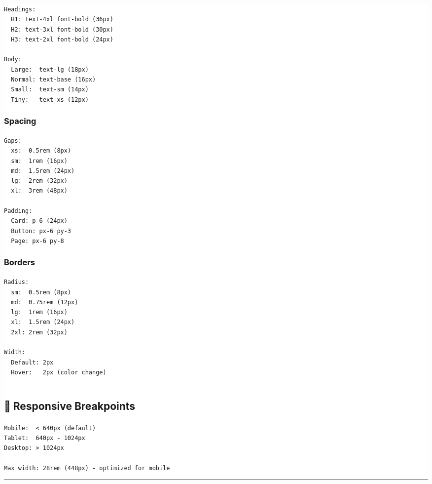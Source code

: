 ```
Headings:
  H1: text-4xl font-bold (36px)
  H2: text-3xl font-bold (30px)
  H3: text-2xl font-bold (24px)

Body:
  Large:  text-lg (18px)
  Normal: text-base (16px)
  Small:  text-sm (14px)
  Tiny:   text-xs (12px)
```

### Spacing

```
Gaps:
  xs:  0.5rem (8px)
  sm:  1rem (16px)
  md:  1.5rem (24px)
  lg:  2rem (32px)
  xl:  3rem (48px)

Padding:
  Card: p-6 (24px)
  Button: px-6 py-3
  Page: px-6 py-8
```

### Borders

```
Radius:
  sm:  0.5rem (8px)
  md:  0.75rem (12px)
  lg:  1rem (16px)
  xl:  1.5rem (24px)
  2xl: 2rem (32px)

Width:
  Default: 2px
  Hover:   2px (color change)
```

---

## 📱 Responsive Breakpoints

```
Mobile:  < 640px (default)
Tablet:  640px - 1024px
Desktop: > 1024px

Max width: 28rem (448px) - optimized for mobile
```

---